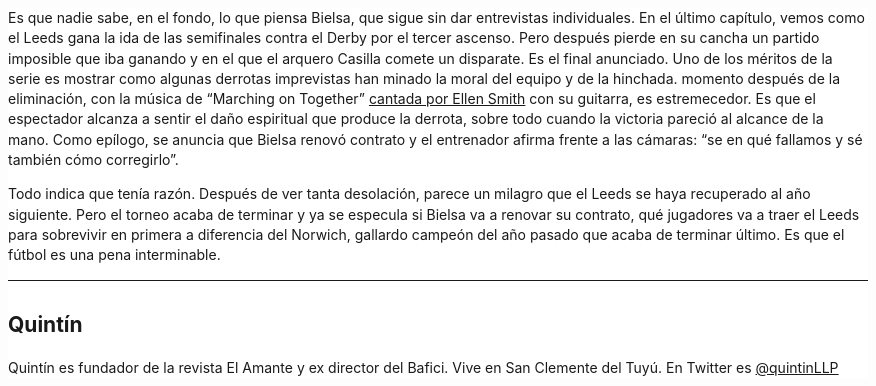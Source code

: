 Es que nadie sabe, en el fondo, lo que piensa Bielsa, que sigue sin dar entrevistas individuales. En el último capítulo, vemos como el Leeds gana la ida de las semifinales contra el Derby por el tercer ascenso. Pero después pierde en su cancha un partido imposible que iba ganando y en el que el arquero Casilla comete un disparate. Es el final anunciado. Uno de los méritos de la serie es mostrar como algunas derrotas imprevistas han minado la moral del equipo y de la hinchada. momento después de la eliminación, con la música de “Marching on Together” [cantada por Ellen Smith](https://www.youtube.com/watch?v=yTtIEBWBi9M) con su guitarra, es estremecedor. Es que el espectador alcanza a sentir el daño espiritual que produce la derrota, sobre todo cuando la victoria pareció al alcance de la mano. Como epílogo, se anuncia que Bielsa renovó contrato y el entrenador afirma frente a las cámaras: “se en qué fallamos y sé también cómo corregirlo”. 

Todo indica que tenía razón. Después de ver tanta desolación, parece un milagro que el Leeds se haya recuperado al año siguiente. Pero el torneo acaba de terminar y ya se especula si Bielsa va a renovar su contrato, qué jugadores va a traer el Leeds para sobrevivir en primera a diferencia del Norwich, gallardo campeón del año pasado que acaba de terminar último. Es que el fútbol es una pena interminable. 



---

Quintín
-------

 Quintín es fundador de la revista El Amante y ex director del Bafici. Vive en San Clemente del Tuyú. En Twitter es [@quintinLLP](https://twitter.com/quintinLLP) 

